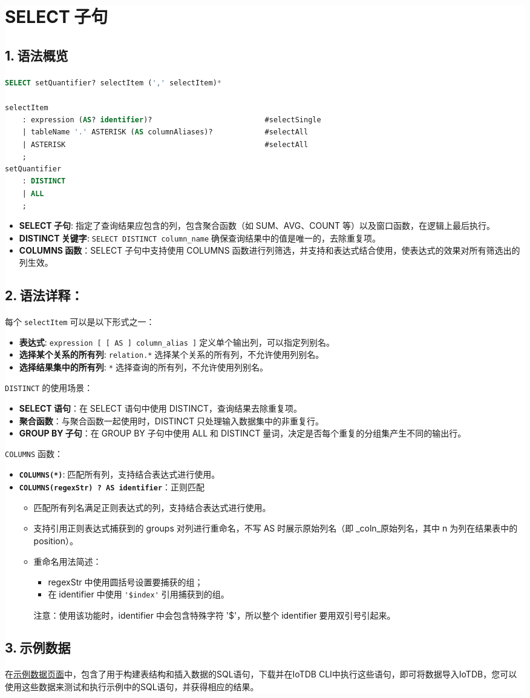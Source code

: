 

# SELECT 子句

## 1. 语法概览

```sql
SELECT setQuantifier? selectItem (',' selectItem)*

selectItem
    : expression (AS? identifier)?                          #selectSingle
    | tableName '.' ASTERISK (AS columnAliases)?            #selectAll
    | ASTERISK                                              #selectAll
    ;
setQuantifier
    : DISTINCT
    | ALL
    ;
```

- **SELECT 子句**: 指定了查询结果应包含的列，包含聚合函数（如 SUM、AVG、COUNT 等）以及窗口函数，在逻辑上最后执行。
- **DISTINCT 关键字**: `SELECT DISTINCT column_name` 确保查询结果中的值是唯一的，去除重复项。 
- **COLUMNS 函数**：SELECT 子句中支持使用 COLUMNS 函数进行列筛选，并支持和表达式结合使用，使表达式的效果对所有筛选出的列生效。

## 2. 语法详释：

每个 `selectItem` 可以是以下形式之一：

- **表达式**: `expression [ [ AS ] column_alias ]` 定义单个输出列，可以指定列别名。
- **选择某个关系的所有列**: `relation.*` 选择某个关系的所有列，不允许使用列别名。
- **选择结果集中的所有列**: `*` 选择查询的所有列，不允许使用列别名。

`DISTINCT` 的使用场景：

- **SELECT 语句**：在 SELECT 语句中使用 DISTINCT，查询结果去除重复项。
- **聚合函数**：与聚合函数一起使用时，DISTINCT 只处理输入数据集中的非重复行。
- **GROUP BY 子句**：在 GROUP BY 子句中使用 ALL 和 DISTINCT 量词，决定是否每个重复的分组集产生不同的输出行。

`COLUMNS` 函数： 
- **`COLUMNS(*)`**: 匹配所有列，支持结合表达式进行使用。 
- **`COLUMNS(regexStr) ? AS identifier`**：正则匹配
  - 匹配所有列名满足正则表达式的列，支持结合表达式进行使用。
  - 支持引用正则表达式捕获到的 groups 对列进行重命名，不写 AS 时展示原始列名（即 _coln_原始列名，其中 n 为列在结果表中的  position）。
  - 重命名用法简述：
      - regexStr 中使用圆括号设置要捕获的组；
      - 在 identifier 中使用 `'$index'` 引用捕获到的组。
      
    注意：使用该功能时，identifier 中会包含特殊字符 '$'，所以整个 identifier 要用双引号引起来。

## 3. 示例数据

在[示例数据页面](../Reference/Sample-Data.md)中，包含了用于构建表结构和插入数据的SQL语句，下载并在IoTDB CLI中执行这些语句，即可将数据导入IoTDB，您可以使用这些数据来测试和执行示例中的SQL语句，并获得相应的结果。
